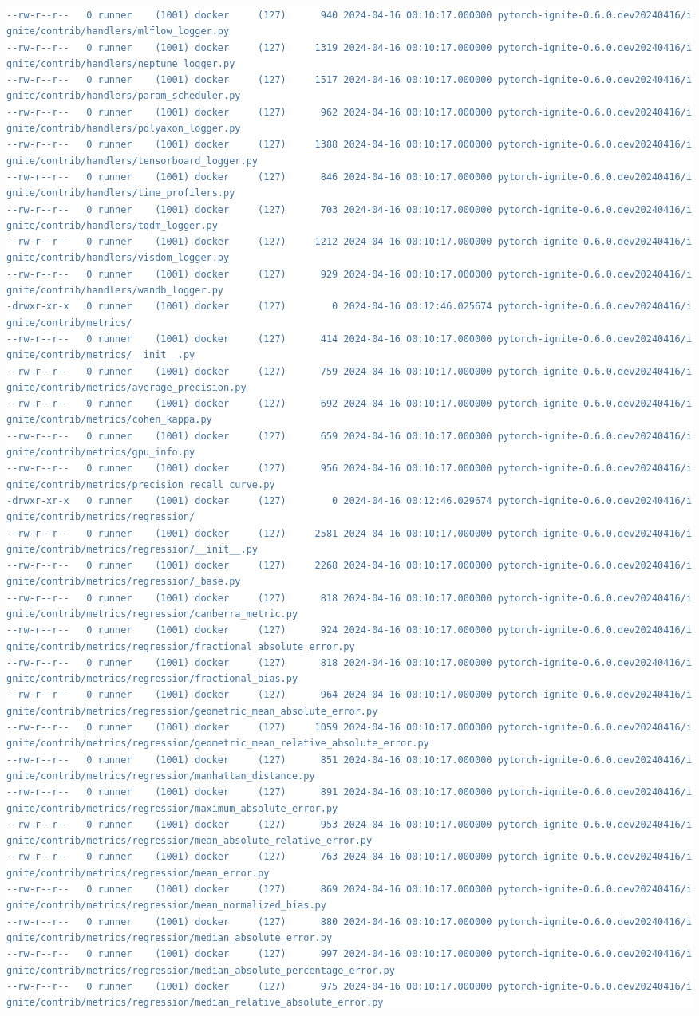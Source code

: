 ```diff
--rw-r--r--   0 runner    (1001) docker     (127)      940 2024-04-16 00:10:17.000000 pytorch-ignite-0.6.0.dev20240416/ignite/contrib/handlers/mlflow_logger.py
--rw-r--r--   0 runner    (1001) docker     (127)     1319 2024-04-16 00:10:17.000000 pytorch-ignite-0.6.0.dev20240416/ignite/contrib/handlers/neptune_logger.py
--rw-r--r--   0 runner    (1001) docker     (127)     1517 2024-04-16 00:10:17.000000 pytorch-ignite-0.6.0.dev20240416/ignite/contrib/handlers/param_scheduler.py
--rw-r--r--   0 runner    (1001) docker     (127)      962 2024-04-16 00:10:17.000000 pytorch-ignite-0.6.0.dev20240416/ignite/contrib/handlers/polyaxon_logger.py
--rw-r--r--   0 runner    (1001) docker     (127)     1388 2024-04-16 00:10:17.000000 pytorch-ignite-0.6.0.dev20240416/ignite/contrib/handlers/tensorboard_logger.py
--rw-r--r--   0 runner    (1001) docker     (127)      846 2024-04-16 00:10:17.000000 pytorch-ignite-0.6.0.dev20240416/ignite/contrib/handlers/time_profilers.py
--rw-r--r--   0 runner    (1001) docker     (127)      703 2024-04-16 00:10:17.000000 pytorch-ignite-0.6.0.dev20240416/ignite/contrib/handlers/tqdm_logger.py
--rw-r--r--   0 runner    (1001) docker     (127)     1212 2024-04-16 00:10:17.000000 pytorch-ignite-0.6.0.dev20240416/ignite/contrib/handlers/visdom_logger.py
--rw-r--r--   0 runner    (1001) docker     (127)      929 2024-04-16 00:10:17.000000 pytorch-ignite-0.6.0.dev20240416/ignite/contrib/handlers/wandb_logger.py
-drwxr-xr-x   0 runner    (1001) docker     (127)        0 2024-04-16 00:12:46.025674 pytorch-ignite-0.6.0.dev20240416/ignite/contrib/metrics/
--rw-r--r--   0 runner    (1001) docker     (127)      414 2024-04-16 00:10:17.000000 pytorch-ignite-0.6.0.dev20240416/ignite/contrib/metrics/__init__.py
--rw-r--r--   0 runner    (1001) docker     (127)      759 2024-04-16 00:10:17.000000 pytorch-ignite-0.6.0.dev20240416/ignite/contrib/metrics/average_precision.py
--rw-r--r--   0 runner    (1001) docker     (127)      692 2024-04-16 00:10:17.000000 pytorch-ignite-0.6.0.dev20240416/ignite/contrib/metrics/cohen_kappa.py
--rw-r--r--   0 runner    (1001) docker     (127)      659 2024-04-16 00:10:17.000000 pytorch-ignite-0.6.0.dev20240416/ignite/contrib/metrics/gpu_info.py
--rw-r--r--   0 runner    (1001) docker     (127)      956 2024-04-16 00:10:17.000000 pytorch-ignite-0.6.0.dev20240416/ignite/contrib/metrics/precision_recall_curve.py
-drwxr-xr-x   0 runner    (1001) docker     (127)        0 2024-04-16 00:12:46.029674 pytorch-ignite-0.6.0.dev20240416/ignite/contrib/metrics/regression/
--rw-r--r--   0 runner    (1001) docker     (127)     2581 2024-04-16 00:10:17.000000 pytorch-ignite-0.6.0.dev20240416/ignite/contrib/metrics/regression/__init__.py
--rw-r--r--   0 runner    (1001) docker     (127)     2268 2024-04-16 00:10:17.000000 pytorch-ignite-0.6.0.dev20240416/ignite/contrib/metrics/regression/_base.py
--rw-r--r--   0 runner    (1001) docker     (127)      818 2024-04-16 00:10:17.000000 pytorch-ignite-0.6.0.dev20240416/ignite/contrib/metrics/regression/canberra_metric.py
--rw-r--r--   0 runner    (1001) docker     (127)      924 2024-04-16 00:10:17.000000 pytorch-ignite-0.6.0.dev20240416/ignite/contrib/metrics/regression/fractional_absolute_error.py
--rw-r--r--   0 runner    (1001) docker     (127)      818 2024-04-16 00:10:17.000000 pytorch-ignite-0.6.0.dev20240416/ignite/contrib/metrics/regression/fractional_bias.py
--rw-r--r--   0 runner    (1001) docker     (127)      964 2024-04-16 00:10:17.000000 pytorch-ignite-0.6.0.dev20240416/ignite/contrib/metrics/regression/geometric_mean_absolute_error.py
--rw-r--r--   0 runner    (1001) docker     (127)     1059 2024-04-16 00:10:17.000000 pytorch-ignite-0.6.0.dev20240416/ignite/contrib/metrics/regression/geometric_mean_relative_absolute_error.py
--rw-r--r--   0 runner    (1001) docker     (127)      851 2024-04-16 00:10:17.000000 pytorch-ignite-0.6.0.dev20240416/ignite/contrib/metrics/regression/manhattan_distance.py
--rw-r--r--   0 runner    (1001) docker     (127)      891 2024-04-16 00:10:17.000000 pytorch-ignite-0.6.0.dev20240416/ignite/contrib/metrics/regression/maximum_absolute_error.py
--rw-r--r--   0 runner    (1001) docker     (127)      953 2024-04-16 00:10:17.000000 pytorch-ignite-0.6.0.dev20240416/ignite/contrib/metrics/regression/mean_absolute_relative_error.py
--rw-r--r--   0 runner    (1001) docker     (127)      763 2024-04-16 00:10:17.000000 pytorch-ignite-0.6.0.dev20240416/ignite/contrib/metrics/regression/mean_error.py
--rw-r--r--   0 runner    (1001) docker     (127)      869 2024-04-16 00:10:17.000000 pytorch-ignite-0.6.0.dev20240416/ignite/contrib/metrics/regression/mean_normalized_bias.py
--rw-r--r--   0 runner    (1001) docker     (127)      880 2024-04-16 00:10:17.000000 pytorch-ignite-0.6.0.dev20240416/ignite/contrib/metrics/regression/median_absolute_error.py
--rw-r--r--   0 runner    (1001) docker     (127)      997 2024-04-16 00:10:17.000000 pytorch-ignite-0.6.0.dev20240416/ignite/contrib/metrics/regression/median_absolute_percentage_error.py
--rw-r--r--   0 runner    (1001) docker     (127)      975 2024-04-16 00:10:17.000000 pytorch-ignite-0.6.0.dev20240416/ignite/contrib/metrics/regression/median_relative_absolute_error.py
```